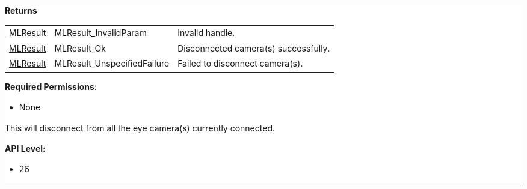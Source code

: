 **Returns**

|  |   |   |
|--|--|--|
| [MLResult](/api-ref/api/Modules/group___platform/group___platform.md#int32-t-mlresult) |MLResult_InvalidParam|Invalid handle. |
| [MLResult](/api-ref/api/Modules/group___platform/group___platform.md#int32-t-mlresult) |MLResult_Ok|Disconnected camera(s) successfully. |
| [MLResult](/api-ref/api/Modules/group___platform/group___platform.md#int32-t-mlresult) |MLResult_UnspecifiedFailure|Failed to disconnect camera(s).|
**Required Permissions**:

  * None 


This will disconnect from all the eye camera(s) currently connected.




**API Level:**
  * 26




-----------





